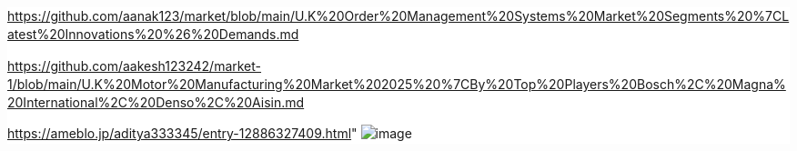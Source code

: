 <a href=https://github.com/aanak123/market/blob/main/U.K%20Order%20Management%20Systems%20Market%20Segments%20%7CLatest%20Innovations%20%26%20Demands.md>https://github.com/aanak123/market/blob/main/U.K%20Order%20Management%20Systems%20Market%20Segments%20%7CLatest%20Innovations%20%26%20Demands.md</a>

<a href=https://github.com/aakesh123242/market-1/blob/main/U.K%20Motor%20Manufacturing%20Market%202025%20%7CBy%20Top%20Players%20Bosch%2C%20Magna%20International%2C%20Denso%2C%20Aisin.md>https://github.com/aakesh123242/market-1/blob/main/U.K%20Motor%20Manufacturing%20Market%202025%20%7CBy%20Top%20Players%20Bosch%2C%20Magna%20International%2C%20Denso%2C%20Aisin.md</a>

<a href=https://ameblo.jp/aditya333345/entry-12886327409.html>https://ameblo.jp/aditya333345/entry-12886327409.html</a>"
![image](https://github.com/user-attachments/assets/53701a70-801d-4abe-b00d-70df7a2f991c)
